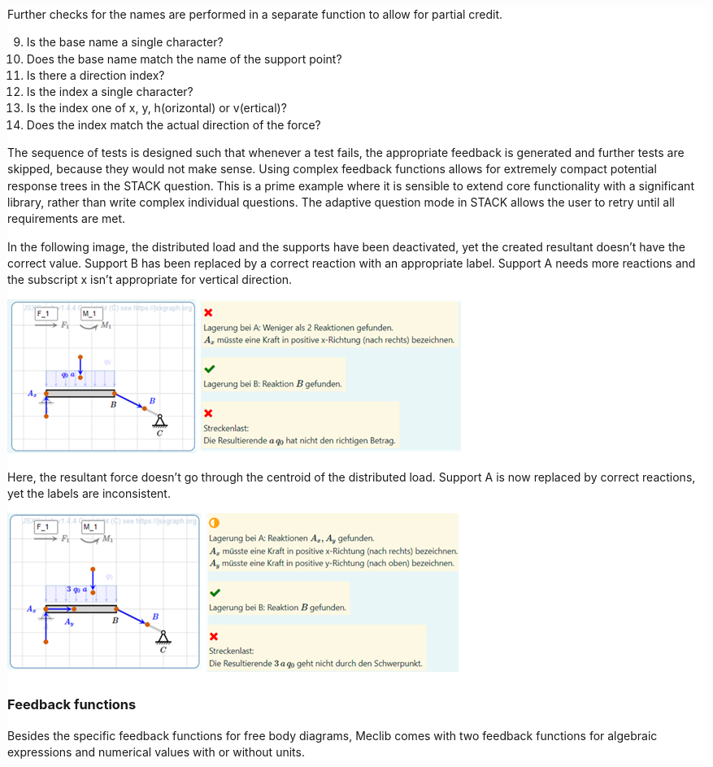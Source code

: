 Further checks for the names are performed in a separate function to allow for partial credit. 

9.	Is the base name a single character?
10.	Does the base name match the name of the support point?
11.	Is there a direction index?
12.	Is the index a single character?
13.	Is the index one of x, y, h(orizontal) or v(ertical)?
14.	Does the index match the actual direction of the force?

The sequence of tests is designed such that whenever a test fails, the appropriate feedback is generated and further tests are skipped, because they would not make sense.  Using complex feedback functions allows for extremely compact potential response trees in the STACK question.  This is a prime example where it is sensible to extend core functionality with a significant library, rather than write complex individual questions. The adaptive question mode in STACK allows the user to retry until all requirements are met. 

In the following image, the distributed load and the supports have been deactivated, yet the created resultant doesn’t have the correct value. Support B has been replaced by a correct reaction with an appropriate label. Support A needs more reactions and the subscript x isn’t appropriate for vertical direction.

![image](Images/Mechlib7.png)

Here, the resultant force doesn’t go through the centroid of the distributed load. Support A is now replaced by correct reactions, yet the labels are inconsistent.

![image](Images/Mechlib8.png)


### Feedback functions

Besides the specific feedback functions for free body diagrams, Meclib comes with two feedback functions for algebraic expressions and numerical values with or without units.
